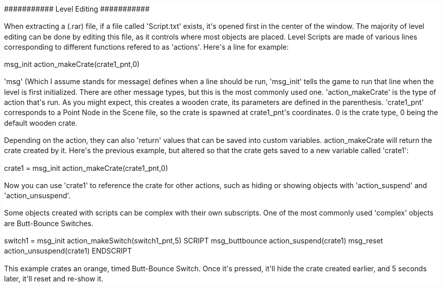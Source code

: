 ########### Level Editing ###########

When extracting a (.rar) file, if a file called 'Script.txt' exists, it's opened first in the center of the window. The majority of level editing can be done by editing this file, as it controls where most objects are placed. Level Scripts are made of various lines corresponding to different functions refered to as 'actions'. Here's a line for example:

msg_init action_makeCrate(crate1_pnt,0)

'msg' (Which I assume stands for message) defines when a line should be run, 'msg_init' tells the game to run that line when the level is first initialized. There are other message types, but this is the most commonly used one. 'action_makeCrate' is the type of action that's run. As you might expect, this creates a wooden crate, its parameters are defined in the parenthesis. 'crate1_pnt' corresponds to a Point Node in the Scene file, so the crate is spawned at crate1_pnt's coordinates. 0 is the crate type, 0 being the default wooden crate.

Depending on the action, they can also 'return' values that can be saved into custom variables. action_makeCrate will return the crate created by it. Here's the previous example, but altered so that the crate gets saved to a new variable called 'crate1':

crate1 = msg_init action_makeCrate(crate1_pnt,0)

Now you can use 'crate1' to reference the crate for other actions, such as hiding or showing objects with 'action_suspend' and 'action_unsuspend'.

Some objects created with scripts can be complex with their own subscripts. One of the most commonly used 'complex' objects are Butt-Bounce Switches.

switch1 = msg_init action_makeSwitch(switch1_pnt,5)
SCRIPT
     msg_buttbounce action_suspend(crate1)
     msg_reset action_unsuspend(crate1)
ENDSCRIPT

This example crates an orange, timed Butt-Bounce Switch. Once it's pressed, it'll hide the crate created earlier, and 5 seconds later, it'll reset and re-show it.

